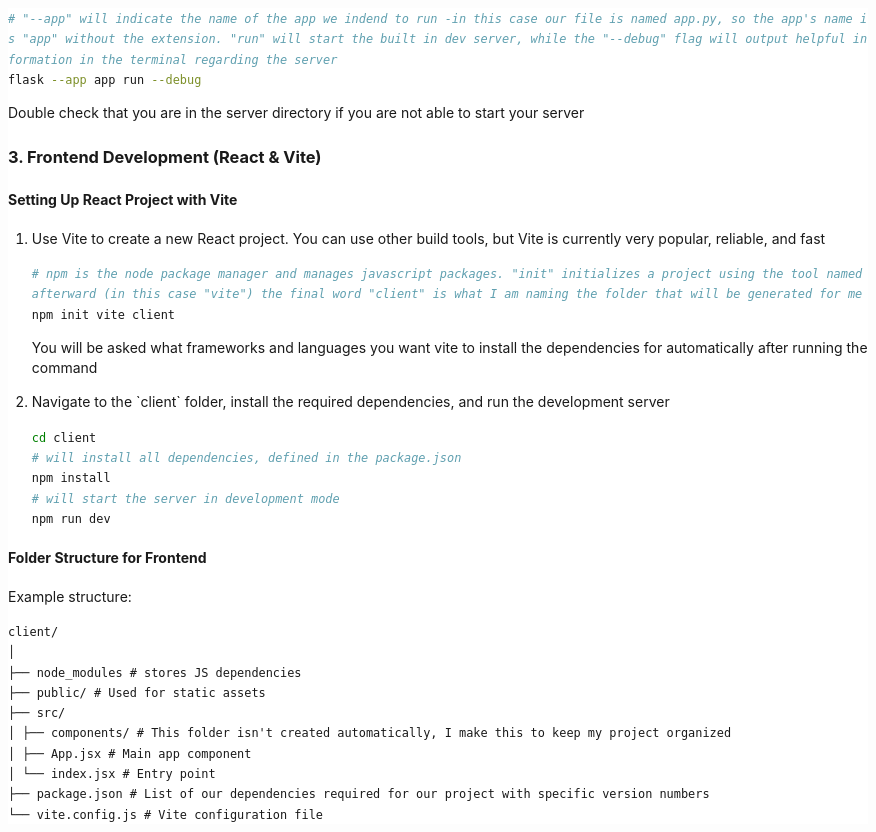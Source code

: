 ```bash
# "--app" will indicate the name of the app we indend to run -in this case our file is named app.py, so the app's name is "app" without the extension. "run" will start the built in dev server, while the "--debug" flag will output helpful information in the terminal regarding the server
flask --app app run --debug
```

Double check that you are in the server directory if you are not able to start your server








### 3. Frontend Development (React & Vite)

#### Setting Up React Project with Vite

1. Use Vite to create a new React project. You can use other build tools, but Vite is currently very popular, reliable, and fast

   ```bash
   # npm is the node package manager and manages javascript packages. "init" initializes a project using the tool named afterward (in this case "vite") the final word "client" is what I am naming the folder that will be generated for me
   npm init vite client
   ```

   You will be asked what frameworks and languages you want vite to install the dependencies for automatically after running the command

2. Navigate to the \`client\` folder, install the required dependencies, and run the development server
   ```bash
   cd client
   # will install all dependencies, defined in the package.json
   npm install
   # will start the server in development mode
   npm run dev
   ```

#### Folder Structure for Frontend

Example structure:

```plaintext
client/
│
├── node_modules # stores JS dependencies
├── public/ # Used for static assets
├── src/
│ ├── components/ # This folder isn't created automatically, I make this to keep my project organized
│ ├── App.jsx # Main app component
│ └── index.jsx # Entry point
├── package.json # List of our dependencies required for our project with specific version numbers
└── vite.config.js # Vite configuration file
```
